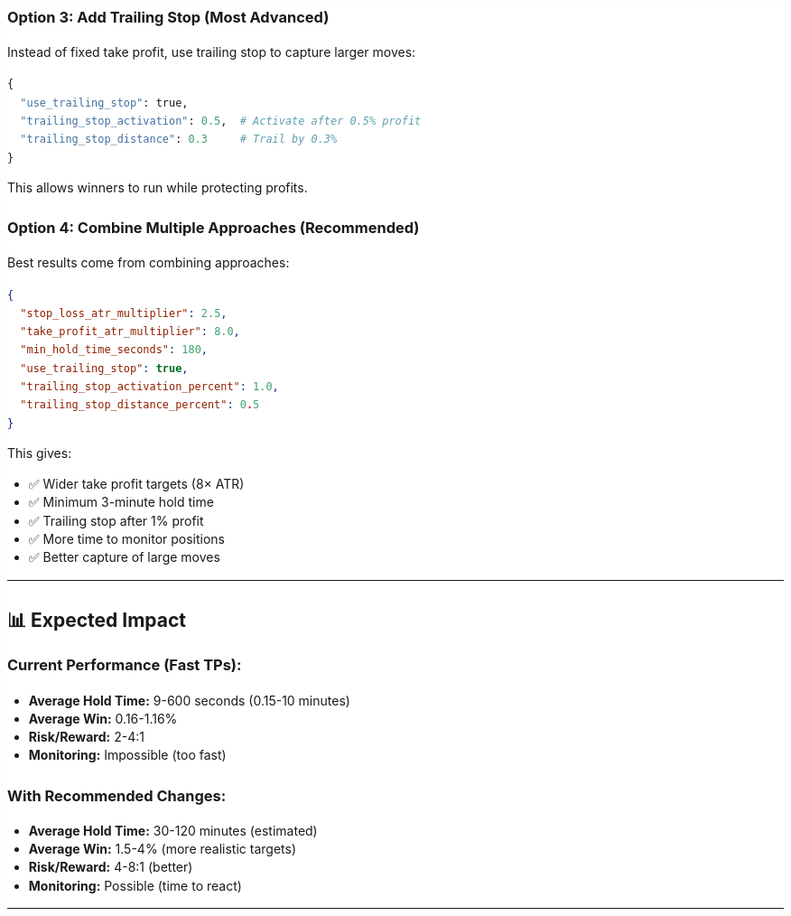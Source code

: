 ### **Option 3: Add Trailing Stop** (Most Advanced)

Instead of fixed take profit, use trailing stop to capture larger moves:

```python
{
  "use_trailing_stop": true,
  "trailing_stop_activation": 0.5,  # Activate after 0.5% profit
  "trailing_stop_distance": 0.3     # Trail by 0.3%
}
```

This allows winners to run while protecting profits.

### **Option 4: Combine Multiple Approaches** (Recommended)

Best results come from combining approaches:

```json
{
  "stop_loss_atr_multiplier": 2.5,
  "take_profit_atr_multiplier": 8.0,
  "min_hold_time_seconds": 180,
  "use_trailing_stop": true,
  "trailing_stop_activation_percent": 1.0,
  "trailing_stop_distance_percent": 0.5
}
```

This gives:
- ✅ Wider take profit targets (8× ATR)
- ✅ Minimum 3-minute hold time
- ✅ Trailing stop after 1% profit
- ✅ More time to monitor positions
- ✅ Better capture of large moves

---

## 📊 Expected Impact

### Current Performance (Fast TPs):
- **Average Hold Time:** 9-600 seconds (0.15-10 minutes)
- **Average Win:** 0.16-1.16%
- **Risk/Reward:** 2-4:1
- **Monitoring:** Impossible (too fast)

### With Recommended Changes:
- **Average Hold Time:** 30-120 minutes (estimated)
- **Average Win:** 1.5-4% (more realistic targets)
- **Risk/Reward:** 4-8:1 (better)
- **Monitoring:** Possible (time to react)

---
